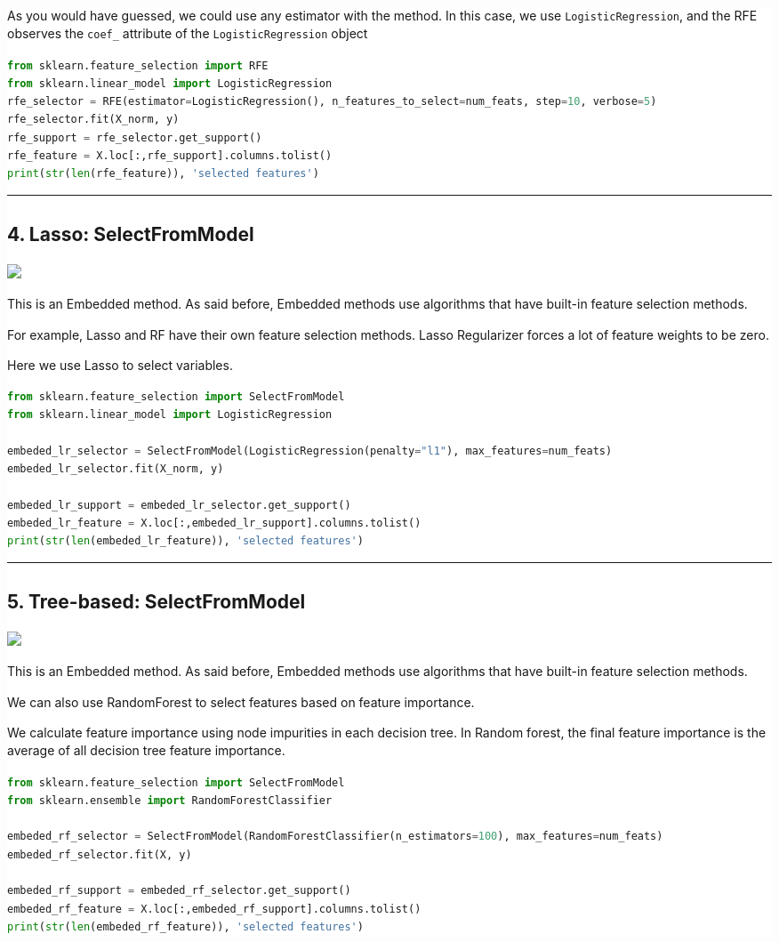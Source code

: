 As you would have guessed, we could use any estimator with the method. In this case, we use `LogisticRegression`, and the RFE observes the `coef_` attribute of the `LogisticRegression` object

```py
from sklearn.feature_selection import RFE
from sklearn.linear_model import LogisticRegression
rfe_selector = RFE(estimator=LogisticRegression(), n_features_to_select=num_feats, step=10, verbose=5)
rfe_selector.fit(X_norm, y)
rfe_support = rfe_selector.get_support()
rfe_feature = X.loc[:,rfe_support].columns.tolist()
print(str(len(rfe_feature)), 'selected features')
```

---

## 4. Lasso: SelectFromModel

![](/images/fs/9.png)

This is an Embedded method. As said before, Embedded methods use algorithms that have built-in feature selection methods.

For example, Lasso and RF have their own feature selection methods. Lasso Regularizer forces a lot of feature weights to be zero.

Here we use Lasso to select variables.

```py
from sklearn.feature_selection import SelectFromModel
from sklearn.linear_model import LogisticRegression

embeded_lr_selector = SelectFromModel(LogisticRegression(penalty="l1"), max_features=num_feats)
embeded_lr_selector.fit(X_norm, y)

embeded_lr_support = embeded_lr_selector.get_support()
embeded_lr_feature = X.loc[:,embeded_lr_support].columns.tolist()
print(str(len(embeded_lr_feature)), 'selected features')
```

---

## 5. Tree-based: SelectFromModel

![](/images/fs/10.jpeg)

This is an Embedded method. As said before, Embedded methods use algorithms that have built-in feature selection methods.

We can also use RandomForest to select features based on feature importance.

We calculate feature importance using node impurities in each decision tree. In Random forest, the final feature importance is the average of all decision tree feature importance.

```py
from sklearn.feature_selection import SelectFromModel
from sklearn.ensemble import RandomForestClassifier

embeded_rf_selector = SelectFromModel(RandomForestClassifier(n_estimators=100), max_features=num_feats)
embeded_rf_selector.fit(X, y)

embeded_rf_support = embeded_rf_selector.get_support()
embeded_rf_feature = X.loc[:,embeded_rf_support].columns.tolist()
print(str(len(embeded_rf_feature)), 'selected features')
```
